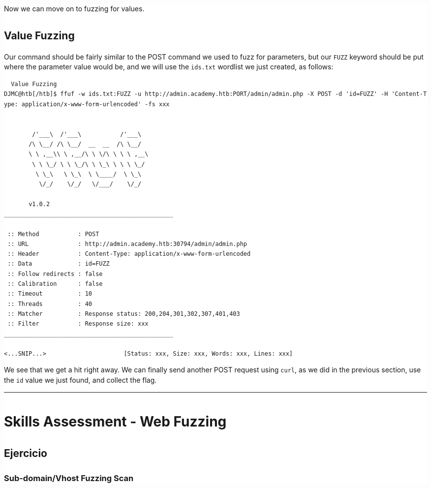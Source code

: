 Now we can move on to fuzzing for values.

## Value Fuzzing

Our command should be fairly similar to the POST command we used to fuzz for parameters, but our `FUZZ` keyword should be put where the parameter value would be, and we will use the `ids.txt` wordlist we just created, as follows:

```
  Value Fuzzing
DJMC@htb[/htb]$ ffuf -w ids.txt:FUZZ -u http://admin.academy.htb:PORT/admin/admin.php -X POST -d 'id=FUZZ' -H 'Content-Type: application/x-www-form-urlencoded' -fs xxx


        /'___\  /'___\           /'___\       
       /\ \__/ /\ \__/  __  __  /\ \__/       
       \ \ ,__\\ \ ,__/\ \ \/\ \ \ \ ,__\      
        \ \ \_/ \ \ \_/\ \ \_\ \ \ \ \_/      
         \ \_\   \ \_\  \ \____/  \ \_\       
          \/_/    \/_/   \/___/    \/_/       

       v1.0.2
________________________________________________

 :: Method           : POST
 :: URL              : http://admin.academy.htb:30794/admin/admin.php
 :: Header           : Content-Type: application/x-www-form-urlencoded
 :: Data             : id=FUZZ
 :: Follow redirects : false
 :: Calibration      : false
 :: Timeout          : 10
 :: Threads          : 40
 :: Matcher          : Response status: 200,204,301,302,307,401,403
 :: Filter           : Response size: xxx
________________________________________________

<...SNIP...>                      [Status: xxx, Size: xxx, Words: xxx, Lines: xxx]
```

We see that we get a hit right away. We can finally send another POST request using `curl`, as we did in the previous section, use the `id` value we just found, and collect the flag.

---


# Skills Assessment - Web Fuzzing

## Ejercicio

### Sub-domain/Vhost Fuzzing Scan
